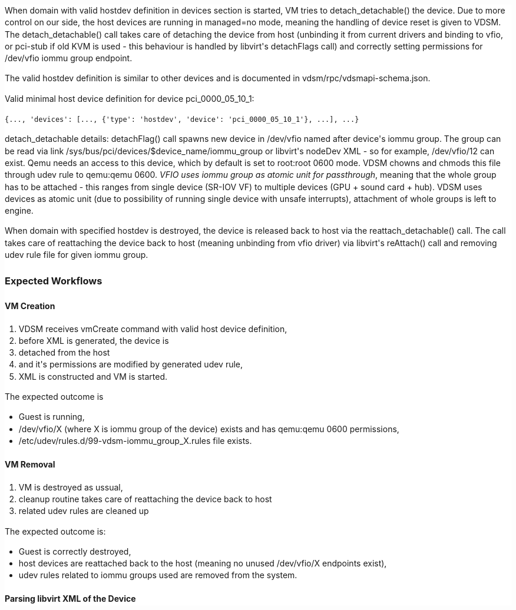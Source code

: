 When domain with valid hostdev definition in devices section is started, VM tries to detach_detachable() the device. Due to more control on our side, the host devices are running in managed=no mode, meaning the handling of device reset is given to VDSM. The detach_detachable() call takes care of detaching the device from host (unbinding it from current drivers and binding to vfio, or pci-stub if old KVM is used - this behaviour is handled by libvirt's detachFlags call) and correctly setting permissions for /dev/vfio iommu group endpoint.

The valid hostdev definition is similar to other devices and is documented in vdsm/rpc/vdsmapi-schema.json.

Valid minimal host device definition for device pci_0000_05_10_1:

    {..., 'devices': [..., {'type': 'hostdev', 'device': 'pci_0000_05_10_1'}, ...], ...}

detach_detachable details: detachFlag() call spawns new device in /dev/vfio named after device's iommu group. The group can be read via link /sys/bus/pci/devices/$device_name/iommu_group or libvirt's nodeDev XML - so for example, /dev/vfio/12 can exist. Qemu needs an access to this device, which by default is set to root:root 0600 mode. VDSM chowns and chmods this file through udev rule to qemu:qemu 0600. *VFIO uses iommu group as atomic unit for passthrough*, meaning that the whole group has to be attached - this ranges from single device (SR-IOV VF) to multiple devices (GPU + sound card + hub). VDSM uses devices as atomic unit (due to possibility of running single device with unsafe interrupts), attachment of whole groups is left to engine.

When domain with specified hostdev is destroyed, the device is released back to host via the reattach_detachable() call. The call takes care of reattaching the device back to host (meaning unbinding from vfio driver) via libvirt's reAttach() call and removing udev rule file for given iommu group.

### Expected Workflows

#### VM Creation

1.  VDSM receives vmCreate command with valid host device definition,
2.  before XML is generated, the device is
3.  detached from the host
4.  and it's permissions are modified by generated udev rule,
5.  XML is constructed and VM is started.

The expected outcome is

*   Guest is running,
*   /dev/vfio/X (where X is iommu group of the device) exists and has qemu:qemu 0600 permissions,
*   /etc/udev/rules.d/99-vdsm-iommu_group_X.rules file exists.

#### VM Removal

1.  VM is destroyed as ussual,
2.  cleanup routine takes care of reattaching the device back to host
3.  related udev rules are cleaned up

The expected outcome is:

*   Guest is correctly destroyed,
*   host devices are reattached back to the host (meaning no unused /dev/vfio/X endpoints exist),
*   udev rules related to iommu groups used are removed from the system.

#### Parsing libvirt XML of the Device
